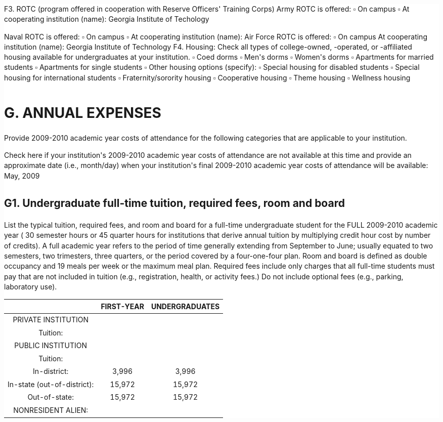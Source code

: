F3. ROTC (program offered in cooperation with Reserve Officers' Training Corps)
Army ROTC is offered:
$\square$ On campus
$\square$ At cooperating institution (name):
Georgia Institute of Techology

Naval ROTC is offered:
$\square$ On campus
$\square$ At cooperating institution (name):
Air Force ROTC is offered:
$\square$ On campus
At cooperating institution (name): Georgia Institute of Technology
F4. Housing: Check all types of college-owned, -operated, or -affiliated housing available for undergraduates at your institution.
$\square$ Coed dorms
$\square$ Men's dorms
$\square$ Women's dorms
$\square$ Apartments for married students
$\square$ Apartments for single students
$\square$ Other housing options (specify):
$\square$ Special housing for disabled students
$\square$ Special housing for international students
$\square$ Fraternity/sorority housing
$\square$ Cooperative housing
$\square$ Theme housing
$\square$ Wellness housing
# G. ANNUAL EXPENSES 

Provide 2009-2010 academic year costs of attendance for the following categories that are applicable to your institution.

Check here if your institution's 2009-2010 academic year costs of attendance are not available at this time and provide an approximate date (i.e., month/day) when your institution's final 2009-2010 academic year costs of attendance will be available: May, 2009

## G1. Undergraduate full-time tuition, required fees, room and board

List the typical tuition, required fees, and room and board for a full-time undergraduate student for the FULL 2009-2010 academic year ( 30 semester hours or 45 quarter hours for institutions that derive annual tuition by multiplying credit hour cost by number of credits). A full academic year refers to the period of time generally extending from September to June; usually equated to two semesters, two trimesters, three quarters, or the period covered by a four-one-four plan. Room and board is defined as double occupancy and 19 meals per week or the maximum meal plan. Required fees include only charges that all full-time students must pay that are not included in tuition (e.g., registration, health, or activity fees.) Do not include optional fees (e.g., parking, laboratory use).

|  | FIRST-YEAR | UNDERGRADUATES |
| :--: | :--: | :--: |
| PRIVATE INSTITUTION |  |  |
| Tuition: |  |  |
| PUBLIC INSTITUTION |  |  |
| Tuition: |  |  |
| In-district: | 3,996 | 3,996 |
| In-state (out-of-district): | 15,972 | 15,972 |
| Out-of-state: | 15,972 | 15,972 |
| NONRESIDENT ALIEN: |  |  |